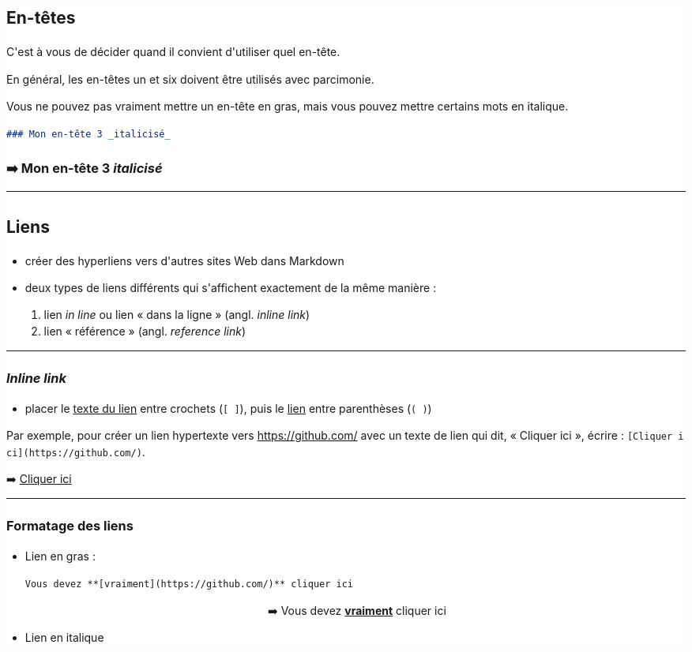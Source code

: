 ## En-têtes

C'est à vous de décider quand il convient d'utiliser quel en-tête. 

En général, les en-têtes un et six doivent être utilisés avec parcimonie. 

Vous ne pouvez pas vraiment mettre un en-tête en gras, mais vous pouvez mettre certains mots en italique. 

```markdown
### Mon en-tête 3 _italicisé_
```

### ➡️ Mon en-tête 3 _italicisé_

---

## Liens

* créer des hyperliens vers d'autres sites Web dans Markdown

* deux types de liens différents qui s'affichent exactement de la même manière :
  1. lien *in line* ou lien « dans la ligne » (angl. *inline link*)
  1. lien « référence » (angl. *reference link*)


---

### *Inline link*

* placer le <u>texte du lien</u> entre crochets (`[ ]`), puis le <u>lien</u> entre parenthèses (`( )`) 

Par exemple, pour créer un lien hypertexte vers https://github.com/ avec un texte de lien qui dit, « Cliquer ici », écrire : `[Cliquer ici](https://github.com/)`.

➡️ [Cliquer ici](https://github.com/)

---

### Formatage des liens

* Lien en gras :

  ```markdown
  Vous devez **[vraiment](https://github.com/)** cliquer ici
  ```

  &nbsp;&nbsp;&nbsp;&nbsp;&nbsp;&nbsp;&nbsp;&nbsp;&nbsp;&nbsp;&nbsp;&nbsp;&nbsp;&nbsp;&nbsp;&nbsp;&nbsp;&nbsp;&nbsp;&nbsp;&nbsp;&nbsp;&nbsp;&nbsp;&nbsp;&nbsp;&nbsp;&nbsp;&nbsp;&nbsp;&nbsp;&nbsp;&nbsp;&nbsp;&nbsp;&nbsp;&nbsp;&nbsp;&nbsp;&nbsp;&nbsp;&nbsp;&nbsp;&nbsp;&nbsp;&nbsp;&nbsp;&nbsp;&nbsp;&nbsp;&nbsp;&nbsp;&nbsp;&nbsp;&nbsp;&nbsp;&nbsp;&nbsp;&nbsp;&nbsp;&nbsp;&nbsp;&nbsp;&nbsp;&nbsp;&nbsp;&nbsp;&nbsp;&nbsp;&nbsp;&nbsp;&nbsp;&nbsp;&nbsp;&nbsp;&nbsp;&nbsp;&nbsp;➡️ Vous devez **[vraiment](https://github.com/)** cliquer ici

* Lien en italique


[premier site web]: https://github.com/
[deuxième site web]: https://github.com/ljpetkovic/L2HN001
[markdown]: https://raw.githubusercontent.com/sanity-io/sanity-plugin-markdown/HEAD/assets/example.png
